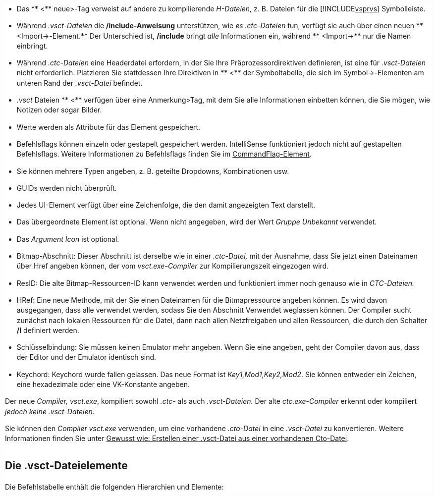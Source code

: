 - Das ** \<** neue>-Tag verweist auf andere zu kompilierende *H-Dateien,* z. B. Dateien für die [!INCLUDE[vsprvs](../../code-quality/includes/vsprvs_md.md)] Symbolleiste.

- Während *.vsct-Dateien* die **/include-Anweisung** unterstützen, wie *es .ctc-Dateien* tun, verfügt sie auch über einen neuen ** \<Import->-Element.** Der Unterschied ist, **/include** bringt *alle* Informationen ein, während ** \<Import->** nur die Namen einbringt.

- Während *.ctc-Dateien* eine Headerdatei erfordern, in der Sie Ihre Präprozessordirektiven definieren, ist eine für *.vsct-Dateien* nicht erforderlich. Platzieren Sie stattdessen Ihre Direktiven in ** \<** der Symboltabelle, die sich im Symbol->-Elementen am unteren Rand der *.vsct-Datei* befindet.

- *.vsct* Dateien ** \<** verfügen über eine Anmerkung>Tag, mit dem Sie alle Informationen einbetten können, die Sie mögen, wie Notizen oder sogar Bilder.

- Werte werden als Attribute für das Element gespeichert.

- Befehlsflags können einzeln oder gestapelt gespeichert werden.  IntelliSense funktioniert jedoch nicht auf gestapelten Befehlsflags. Weitere Informationen zu Befehlsflags finden Sie im [CommandFlag-Element](../../extensibility/command-flag-element.md).

- Sie können mehrere Typen angeben, z. B. geteilte Dropdowns, Kombinationen usw.

- GUIDs werden nicht überprüft.

- Jedes UI-Element verfügt über eine Zeichenfolge, die den damit angezeigten Text darstellt.

- Das übergeordnete Element ist optional. Wenn nicht angegeben, wird der Wert *Gruppe Unbekannt* verwendet.

- Das *Argument Icon* ist optional.

- Bitmap-Abschnitt: Dieser Abschnitt ist derselbe wie in einer *.ctc-Datei,* mit der Ausnahme, dass Sie jetzt einen Dateinamen über Href angeben können, der vom *vsct.exe-Compiler* zur Kompilierungszeit eingezogen wird.

- ResID: Die alte Bitmap-Ressourcen-ID kann verwendet werden und funktioniert immer noch genauso wie in *CTC-Dateien.*

- HRef: Eine neue Methode, mit der Sie einen Dateinamen für die Bitmapressource angeben können. Es wird davon ausgegangen, dass alle verwendet werden, sodass Sie den Abschnitt Verwendet weglassen können. Der Compiler sucht zunächst nach lokalen Ressourcen für die Datei, dann nach allen Netzfreigaben und allen Ressourcen, die durch den Schalter **/I** definiert werden.

- Schlüsselbindung: Sie müssen keinen Emulator mehr angeben. Wenn Sie eine angeben, geht der Compiler davon aus, dass der Editor und der Emulator identisch sind.

- Keychord: Keychord wurde fallen gelassen. Das neue Format ist *Key1,Mod1,Key2,Mod2*.  Sie können entweder ein Zeichen, eine hexadezimale oder eine VK-Konstante angeben.

Der neue *Compiler, vsct.exe*, kompiliert sowohl *.ctc-* als auch *.vsct-Dateien.* Der alte *ctc.exe-Compiler* erkennt oder kompiliert *jedoch keine .vsct-Dateien.*

Sie können den *Compiler vsct.exe* verwenden, um eine vorhandene *.cto-Datei* in eine *.vsct-Datei* zu konvertieren. Weitere Informationen finden Sie unter [Gewusst wie: Erstellen einer .vsct-Datei aus einer vorhandenen Cto-Datei](../../extensibility/internals/how-to-create-a-dot-vsct-file.md#how-to-create-a-dot-vsct-file-from-an-existing-dot-cto-file).

## <a name="the-vsct-file-elements"></a>Die .vsct-Dateielemente
 Die Befehlstabelle enthält die folgenden Hierarchien und Elemente:
